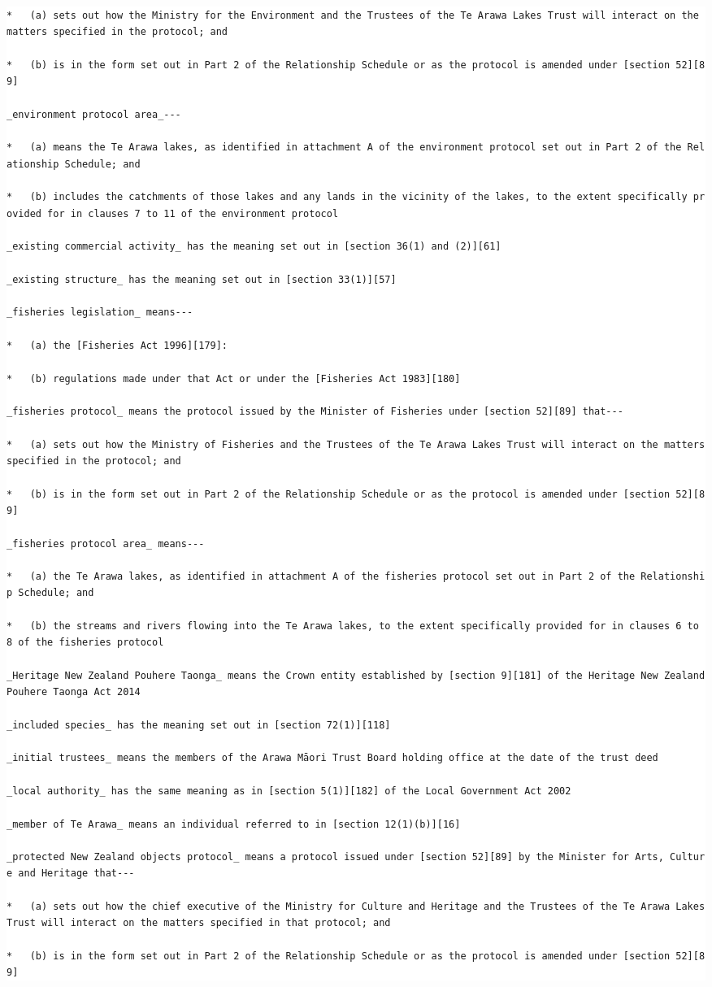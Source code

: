     *   (a) sets out how the Ministry for the Environment and the Trustees of the Te Arawa Lakes Trust will interact on the matters specified in the protocol; and
    
    *   (b) is in the form set out in Part 2 of the Relationship Schedule or as the protocol is amended under [section 52][89]
    
    _environment protocol area_---
        
    *   (a) means the Te Arawa lakes, as identified in attachment A of the environment protocol set out in Part 2 of the Relationship Schedule; and
    
    *   (b) includes the catchments of those lakes and any lands in the vicinity of the lakes, to the extent specifically provided for in clauses 7 to 11 of the environment protocol
    
    _existing commercial activity_ has the meaning set out in [section 36(1) and (2)][61]
    
    _existing structure_ has the meaning set out in [section 33(1)][57]
    
    _fisheries legislation_ means---
        
    *   (a) the [Fisheries Act 1996][179]:
    
    *   (b) regulations made under that Act or under the [Fisheries Act 1983][180]
    
    _fisheries protocol_ means the protocol issued by the Minister of Fisheries under [section 52][89] that---
        
    *   (a) sets out how the Ministry of Fisheries and the Trustees of the Te Arawa Lakes Trust will interact on the matters specified in the protocol; and
    
    *   (b) is in the form set out in Part 2 of the Relationship Schedule or as the protocol is amended under [section 52][89]
    
    _fisheries protocol area_ means---
        
    *   (a) the Te Arawa lakes, as identified in attachment A of the fisheries protocol set out in Part 2 of the Relationship Schedule; and
    
    *   (b) the streams and rivers flowing into the Te Arawa lakes, to the extent specifically provided for in clauses 6 to 8 of the fisheries protocol
    
    _Heritage New Zealand Pouhere Taonga_ means the Crown entity established by [section 9][181] of the Heritage New Zealand Pouhere Taonga Act 2014
    
    _included species_ has the meaning set out in [section 72(1)][118]
    
    _initial trustees_ means the members of the Arawa Māori Trust Board holding office at the date of the trust deed
    
    _local authority_ has the same meaning as in [section 5(1)][182] of the Local Government Act 2002
    
    _member of Te Arawa_ means an individual referred to in [section 12(1)(b)][16]
    
    _protected New Zealand objects protocol_ means a protocol issued under [section 52][89] by the Minister for Arts, Culture and Heritage that---
        
    *   (a) sets out how the chief executive of the Ministry for Culture and Heritage and the Trustees of the Te Arawa Lakes Trust will interact on the matters specified in that protocol; and
    
    *   (b) is in the form set out in Part 2 of the Relationship Schedule or as the protocol is amended under [section 52][89]
    